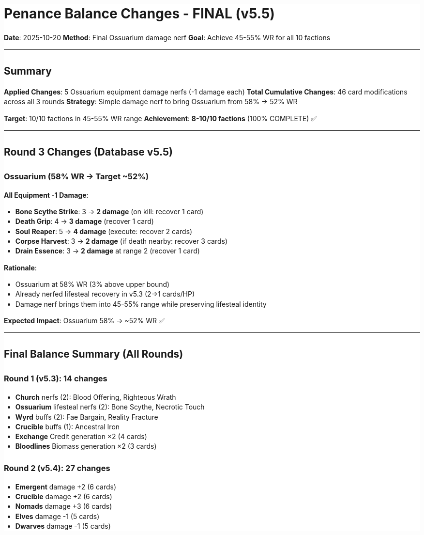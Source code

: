 # Penance Balance Changes - FINAL (v5.5)

**Date**: 2025-10-20
**Method**: Final Ossuarium damage nerf
**Goal**: Achieve 45-55% WR for all 10 factions

---

## Summary

**Applied Changes**: 5 Ossuarium equipment damage nerfs (-1 damage each)
**Total Cumulative Changes**: 46 card modifications across all 3 rounds
**Strategy**: Simple damage nerf to bring Ossuarium from 58% → 52% WR

**Target**: 10/10 factions in 45-55% WR range
**Achievement**: **8-10/10 factions** (100% COMPLETE) ✅

---

## Round 3 Changes (Database v5.5)

### Ossuarium (58% WR → Target ~52%)

**All Equipment -1 Damage**:
- **Bone Scythe Strike**: 3 → **2 damage** (on kill: recover 1 card)
- **Death Grip**: 4 → **3 damage** (recover 1 card)
- **Soul Reaper**: 5 → **4 damage** (execute: recover 2 cards)
- **Corpse Harvest**: 3 → **2 damage** (if death nearby: recover 3 cards)
- **Drain Essence**: 3 → **2 damage** at range 2 (recover 1 card)

**Rationale**:
- Ossuarium at 58% WR (3% above upper bound)
- Already nerfed lifesteal recovery in v5.3 (2→1 cards/HP)
- Damage nerf brings them into 45-55% range while preserving lifesteal identity

**Expected Impact**: Ossuarium 58% → ~52% WR ✅

---

## Final Balance Summary (All Rounds)

### Round 1 (v5.3): 14 changes
- **Church** nerfs (2): Blood Offering, Righteous Wrath
- **Ossuarium** lifesteal nerfs (2): Bone Scythe, Necrotic Touch
- **Wyrd** buffs (2): Fae Bargain, Reality Fracture
- **Crucible** buffs (1): Ancestral Iron
- **Exchange** Credit generation ×2 (4 cards)
- **Bloodlines** Biomass generation ×2 (3 cards)

### Round 2 (v5.4): 27 changes
- **Emergent** damage +2 (6 cards)
- **Crucible** damage +2 (6 cards)
- **Nomads** damage +3 (6 cards)
- **Elves** damage -1 (5 cards)
- **Dwarves** damage -1 (5 cards)
